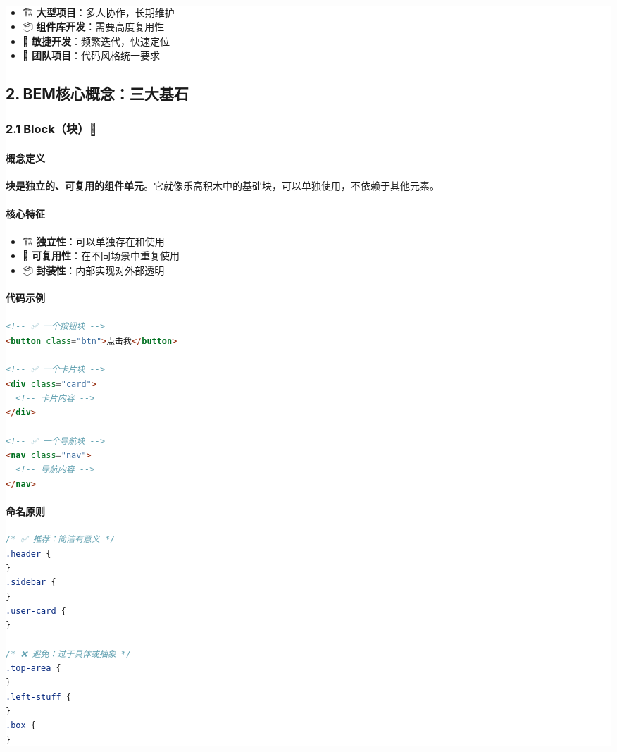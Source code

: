 - 🏗️ **大型项目**：多人协作，长期维护
- 📦 **组件库开发**：需要高度复用性
- 🔄 **敏捷开发**：频繁迭代，快速定位
- 👥 **团队项目**：代码风格统一要求

## 2. BEM核心概念：三大基石

### 2.1 Block（块）🧱

#### 概念定义

**块是独立的、可复用的组件单元**。它就像乐高积木中的基础块，可以单独使用，不依赖于其他元素。

#### 核心特征

- 🏗️ **独立性**：可以单独存在和使用
- 🔄 **可复用性**：在不同场景中重复使用
- 📦 **封装性**：内部实现对外部透明

#### 代码示例

```html
<!-- ✅ 一个按钮块 -->
<button class="btn">点击我</button>

<!-- ✅ 一个卡片块 -->
<div class="card">
  <!-- 卡片内容 -->
</div>

<!-- ✅ 一个导航块 -->
<nav class="nav">
  <!-- 导航内容 -->
</nav>
```

#### 命名原则

```css
/* ✅ 推荐：简洁有意义 */
.header {
}
.sidebar {
}
.user-card {
}

/* ❌ 避免：过于具体或抽象 */
.top-area {
}
.left-stuff {
}
.box {
}
```
